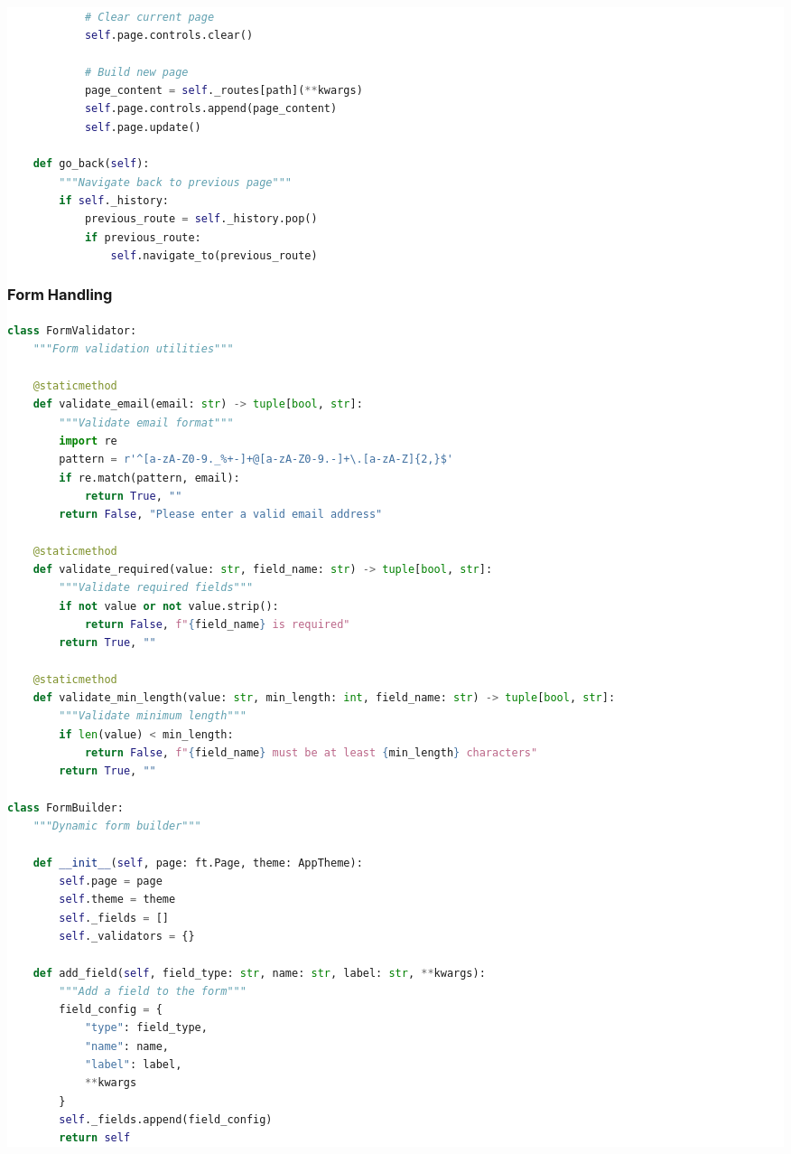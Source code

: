 ```python
            # Clear current page
            self.page.controls.clear()
            
            # Build new page
            page_content = self._routes[path](**kwargs)
            self.page.controls.append(page_content)
            self.page.update()
    
    def go_back(self):
        """Navigate back to previous page"""
        if self._history:
            previous_route = self._history.pop()
            if previous_route:
                self.navigate_to(previous_route)
```

### Form Handling
```python
class FormValidator:
    """Form validation utilities"""
    
    @staticmethod
    def validate_email(email: str) -> tuple[bool, str]:
        """Validate email format"""
        import re
        pattern = r'^[a-zA-Z0-9._%+-]+@[a-zA-Z0-9.-]+\.[a-zA-Z]{2,}$'
        if re.match(pattern, email):
            return True, ""
        return False, "Please enter a valid email address"
    
    @staticmethod
    def validate_required(value: str, field_name: str) -> tuple[bool, str]:
        """Validate required fields"""
        if not value or not value.strip():
            return False, f"{field_name} is required"
        return True, ""
    
    @staticmethod
    def validate_min_length(value: str, min_length: int, field_name: str) -> tuple[bool, str]:
        """Validate minimum length"""
        if len(value) < min_length:
            return False, f"{field_name} must be at least {min_length} characters"
        return True, ""

class FormBuilder:
    """Dynamic form builder"""
    
    def __init__(self, page: ft.Page, theme: AppTheme):
        self.page = page
        self.theme = theme
        self._fields = []
        self._validators = {}
    
    def add_field(self, field_type: str, name: str, label: str, **kwargs):
        """Add a field to the form"""
        field_config = {
            "type": field_type,
            "name": name,
            "label": label,
            **kwargs
        }
        self._fields.append(field_config)
        return self
```